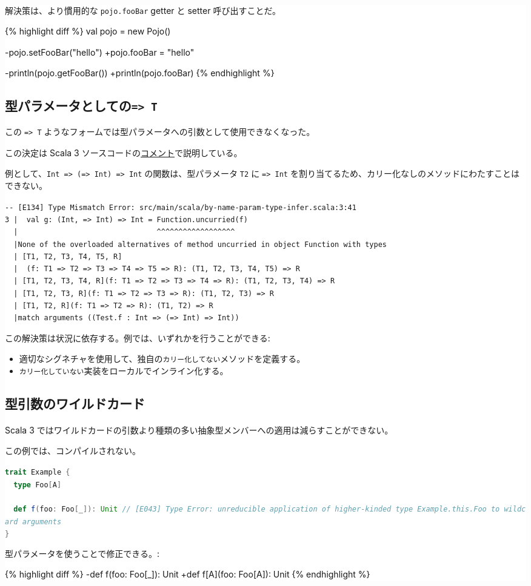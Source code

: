 解決策は、より慣用的な `pojo.fooBar` getter と setter 呼び出すことだ。

{% highlight diff %}
val pojo = new Pojo()

-pojo.setFooBar("hello")
+pojo.fooBar = "hello"

-println(pojo.getFooBar())
+println(pojo.fooBar)
{% endhighlight %}

## 型パラメータとしての`=> T`

この `=> T` ようなフォームでは型パラメータへの引数として使用できなくなった。 

この決定は Scala 3 ソースコードの[コメント](https://github.com/lampepfl/dotty/blob/0f1a23e008148f76fd0a1c2991b991e1dad600e8/compiler/src/dotty/tools/dotc/core/ConstraintHandling.scala#L144-L152)で説明している。

例として、`Int => (=> Int) => Int` の関数は、型パラメータ `T2` に `=> Int` を割り当てるため、カリー化なしのメソッドにわたすことはできない。

```
-- [E134] Type Mismatch Error: src/main/scala/by-name-param-type-infer.scala:3:41
3 |  val g: (Int, => Int) => Int = Function.uncurried(f)
  |                                ^^^^^^^^^^^^^^^^^^
  |None of the overloaded alternatives of method uncurried in object Function with types
  | [T1, T2, T3, T4, T5, R]
  |  (f: T1 => T2 => T3 => T4 => T5 => R): (T1, T2, T3, T4, T5) => R
  | [T1, T2, T3, T4, R](f: T1 => T2 => T3 => T4 => R): (T1, T2, T3, T4) => R
  | [T1, T2, T3, R](f: T1 => T2 => T3 => R): (T1, T2, T3) => R
  | [T1, T2, R](f: T1 => T2 => R): (T1, T2) => R
  |match arguments ((Test.f : Int => (=> Int) => Int))
```

この解決策は状況に依存する。例では、いずれかを行うことができる:

  - 適切なシグネチャを使用して、独自の`カリー化してない`メソッドを定義する。
  - `カリー化していない`実装をローカルでインライン化する。

## 型引数のワイルドカード

Scala 3 ではワイルドカードの引数より種類の多い抽象型メンバーへの適用は減らすことができない。

この例では、コンパイルされない。

```scala
trait Example {
  type Foo[A]

  def f(foo: Foo[_]): Unit // [E043] Type Error: unreducible application of higher-kinded type Example.this.Foo to wildcard arguments 
}
```

型パラメータを使うことで修正できる。:

{% highlight diff %}
-def f(foo: Foo[_]): Unit
+def f[A](foo: Foo[A]): Unit
{% endhighlight %}
